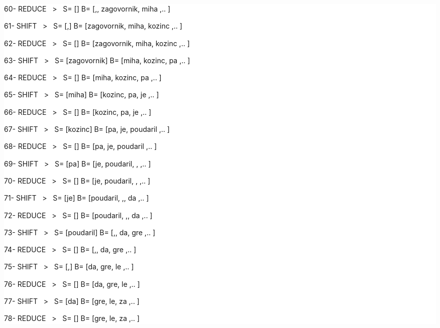 
60- REDUCE&nbsp;&nbsp;&nbsp;>&nbsp;&nbsp;&nbsp;S= []   B= [,, zagovornik, miha ,.. ]



61- SHIFT&nbsp;&nbsp;&nbsp;>&nbsp;&nbsp;&nbsp;S= [,]   B= [zagovornik, miha, kozinc ,.. ]



62- REDUCE&nbsp;&nbsp;&nbsp;>&nbsp;&nbsp;&nbsp;S= []   B= [zagovornik, miha, kozinc ,.. ]



63- SHIFT&nbsp;&nbsp;&nbsp;>&nbsp;&nbsp;&nbsp;S= [zagovornik]   B= [miha, kozinc, pa ,.. ]



64- REDUCE&nbsp;&nbsp;&nbsp;>&nbsp;&nbsp;&nbsp;S= []   B= [miha, kozinc, pa ,.. ]



65- SHIFT&nbsp;&nbsp;&nbsp;>&nbsp;&nbsp;&nbsp;S= [miha]   B= [kozinc, pa, je ,.. ]



66- REDUCE&nbsp;&nbsp;&nbsp;>&nbsp;&nbsp;&nbsp;S= []   B= [kozinc, pa, je ,.. ]



67- SHIFT&nbsp;&nbsp;&nbsp;>&nbsp;&nbsp;&nbsp;S= [kozinc]   B= [pa, je, poudaril ,.. ]



68- REDUCE&nbsp;&nbsp;&nbsp;>&nbsp;&nbsp;&nbsp;S= []   B= [pa, je, poudaril ,.. ]



69- SHIFT&nbsp;&nbsp;&nbsp;>&nbsp;&nbsp;&nbsp;S= [pa]   B= [je, poudaril, , ,.. ]



70- REDUCE&nbsp;&nbsp;&nbsp;>&nbsp;&nbsp;&nbsp;S= []   B= [je, poudaril, , ,.. ]



71- SHIFT&nbsp;&nbsp;&nbsp;>&nbsp;&nbsp;&nbsp;S= [je]   B= [poudaril, ,, da ,.. ]



72- REDUCE&nbsp;&nbsp;&nbsp;>&nbsp;&nbsp;&nbsp;S= []   B= [poudaril, ,, da ,.. ]



73- SHIFT&nbsp;&nbsp;&nbsp;>&nbsp;&nbsp;&nbsp;S= [poudaril]   B= [,, da, gre ,.. ]



74- REDUCE&nbsp;&nbsp;&nbsp;>&nbsp;&nbsp;&nbsp;S= []   B= [,, da, gre ,.. ]



75- SHIFT&nbsp;&nbsp;&nbsp;>&nbsp;&nbsp;&nbsp;S= [,]   B= [da, gre, le ,.. ]



76- REDUCE&nbsp;&nbsp;&nbsp;>&nbsp;&nbsp;&nbsp;S= []   B= [da, gre, le ,.. ]



77- SHIFT&nbsp;&nbsp;&nbsp;>&nbsp;&nbsp;&nbsp;S= [da]   B= [gre, le, za ,.. ]



78- REDUCE&nbsp;&nbsp;&nbsp;>&nbsp;&nbsp;&nbsp;S= []   B= [gre, le, za ,.. ]


